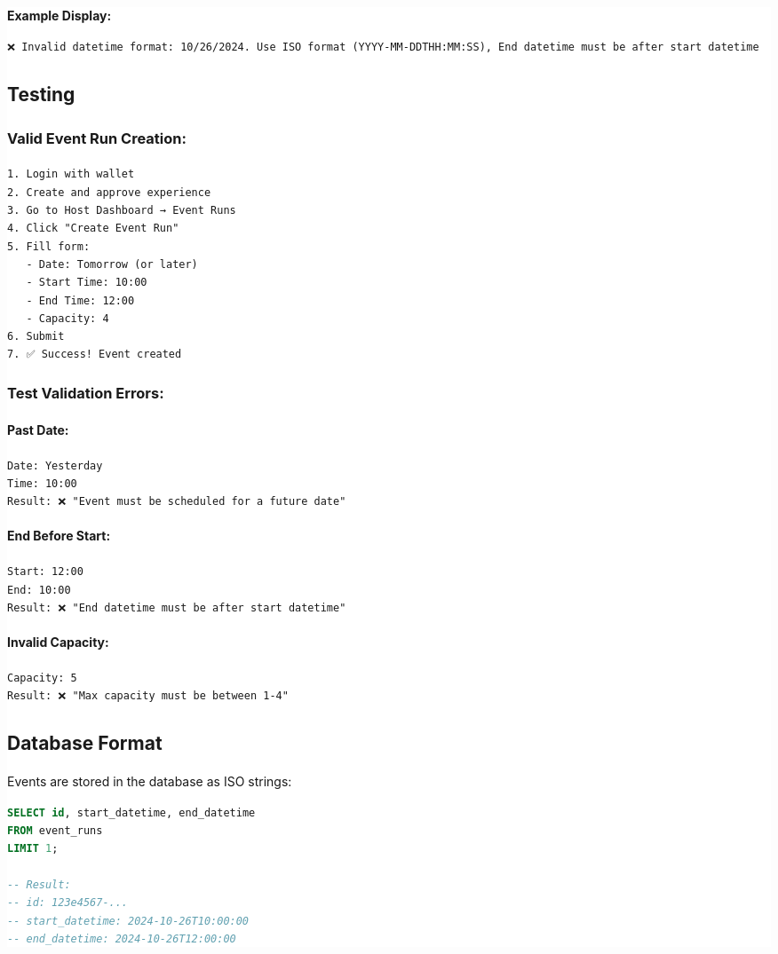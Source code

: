 **Example Display:**
```
❌ Invalid datetime format: 10/26/2024. Use ISO format (YYYY-MM-DDTHH:MM:SS), End datetime must be after start datetime
```

## Testing

### Valid Event Run Creation:
```
1. Login with wallet
2. Create and approve experience
3. Go to Host Dashboard → Event Runs
4. Click "Create Event Run"
5. Fill form:
   - Date: Tomorrow (or later)
   - Start Time: 10:00
   - End Time: 12:00
   - Capacity: 4
6. Submit
7. ✅ Success! Event created
```

### Test Validation Errors:

#### Past Date:
```
Date: Yesterday
Time: 10:00
Result: ❌ "Event must be scheduled for a future date"
```

#### End Before Start:
```
Start: 12:00
End: 10:00
Result: ❌ "End datetime must be after start datetime"
```

#### Invalid Capacity:
```
Capacity: 5
Result: ❌ "Max capacity must be between 1-4"
```

## Database Format

Events are stored in the database as ISO strings:

```sql
SELECT id, start_datetime, end_datetime 
FROM event_runs 
LIMIT 1;

-- Result:
-- id: 123e4567-...
-- start_datetime: 2024-10-26T10:00:00
-- end_datetime: 2024-10-26T12:00:00
```
